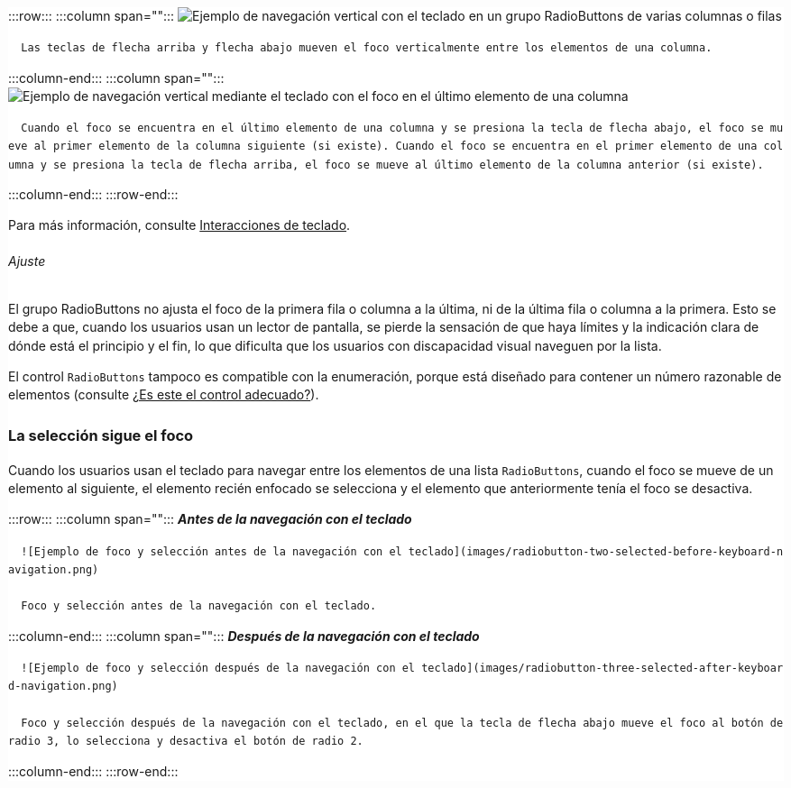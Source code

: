 :::row:::
   :::column span="":::
      ![Ejemplo de navegación vertical con el teclado en un grupo RadioButtons de varias columnas o filas](images/radiobutton-keyboard-navigation-multi-column-row-2.png)

      Las teclas de flecha arriba y flecha abajo mueven el foco verticalmente entre los elementos de una columna.
   :::column-end:::
   :::column span="":::
     ![Ejemplo de navegación vertical mediante el teclado con el foco en el último elemento de una columna](images/radiobutton-keyboard-navigation-multi-column-row-4.png)

      Cuando el foco se encuentra en el último elemento de una columna y se presiona la tecla de flecha abajo, el foco se mueve al primer elemento de la columna siguiente (si existe). Cuando el foco se encuentra en el primer elemento de una columna y se presiona la tecla de flecha arriba, el foco se mueve al último elemento de la columna anterior (si existe).
   :::column-end:::
:::row-end:::

Para más información, consulte [Interacciones de teclado](../input/keyboard-interactions.md#wrapping-homogeneous-list-and-grid-view-items).

###### <a name="wrapping"></a>Ajuste

El grupo RadioButtons no ajusta el foco de la primera fila o columna a la última, ni de la última fila o columna a la primera. Esto se debe a que, cuando los usuarios usan un lector de pantalla, se pierde la sensación de que haya límites y la indicación clara de dónde está el principio y el fin, lo que dificulta que los usuarios con discapacidad visual naveguen por la lista.

El control `RadioButtons` tampoco es compatible con la enumeración, porque está diseñado para contener un número razonable de elementos (consulte [¿Es este el control adecuado?](#is-this-the-right-control)).

### <a name="selection-follows-focus"></a>La selección sigue el foco

Cuando los usuarios usan el teclado para navegar entre los elementos de una lista `RadioButtons`, cuando el foco se mueve de un elemento al siguiente, el elemento recién enfocado se selecciona y el elemento que anteriormente tenía el foco se desactiva.

:::row:::
   :::column span="":::
      **_Antes de la navegación con el teclado_**

      ![Ejemplo de foco y selección antes de la navegación con el teclado](images/radiobutton-two-selected-before-keyboard-navigation.png)

      Foco y selección antes de la navegación con el teclado.
   :::column-end:::
   :::column span="":::
     **_Después de la navegación con el teclado_**

      ![Ejemplo de foco y selección después de la navegación con el teclado](images/radiobutton-three-selected-after-keyboard-navigation.png)

      Foco y selección después de la navegación con el teclado, en el que la tecla de flecha abajo mueve el foco al botón de radio 3, lo selecciona y desactiva el botón de radio 2.
   :::column-end:::
:::row-end:::
